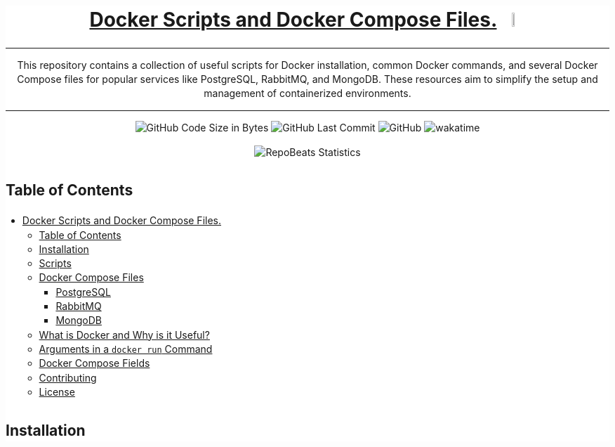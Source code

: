 <div align="center">
  
# [Docker Scripts and Docker Compose Files.](https://github.com/BrenoFariasdaSilva/Docker.git) <img src="https://github.com/devicons/devicon/blob/master/icons/docker/docker-original.svg"  width="4%" height="4%">

</div>

<div align="center">
  
---

This repository contains a collection of useful scripts for Docker installation, common Docker commands, and several Docker Compose files for popular services like PostgreSQL, RabbitMQ, and MongoDB. These resources aim to simplify the setup and management of containerized environments.
  
---

</div>

<div align="center">

![GitHub Code Size in Bytes](https://img.shields.io/github/languages/code-size/BrenoFariasdaSilva/Docker)
![GitHub Last Commit](https://img.shields.io/github/last-commit/BrenoFariasdaSilva/Docker)
![GitHub](https://img.shields.io/github/license/BrenoFariasdaSilva/Docker)
![wakatime](https://wakatime.com/badge/github/BrenoFariasdaSilva/Docker.svg)

</div>
<div align="center">
  
![RepoBeats Statistics](https://repobeats.axiom.co/api/embed/6eba21b57d395bbeb9861fc8d2b9967515552e0b.svg "Repobeats analytics image")

</div>

## Table of Contents

- [Docker Scripts and Docker Compose Files. ](#docker-scripts-and-docker-compose-files-)
	- [Table of Contents](#table-of-contents)
	- [Installation](#installation)
	- [Scripts](#scripts)
	- [Docker Compose Files](#docker-compose-files)
		- [PostgreSQL](#postgresql)
		- [RabbitMQ](#rabbitmq)
		- [MongoDB](#mongodb)
	- [What is Docker and Why is it Useful?](#what-is-docker-and-why-is-it-useful)
	- [Arguments in a `docker run` Command](#arguments-in-a-docker-run-command)
	- [Docker Compose Fields](#docker-compose-fields)
	- [Contributing](#contributing)
	- [License](#license)

## Installation
